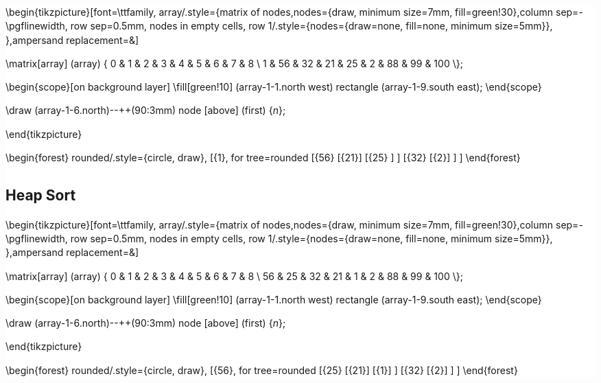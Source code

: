 \begin{tikzpicture}[font=\ttfamily,
array/.style={matrix of nodes,nodes={draw, minimum size=7mm, fill=green!30},column sep=-\pgflinewidth, row sep=0.5mm, nodes in empty cells,
row 1/.style={nodes={draw=none, fill=none, minimum size=5mm}},
},ampersand replacement=\&]

\matrix[array] (array) {
0 \& 1 \& 2 \& 3 \& 4 \& 5 \& 6 \& 7 \& 8 \\
1 \& 56 \& 32 \& 21 \& 25 \& 2 \& 88  \& 99  \& 100  \\};

\begin{scope}[on background layer]
\fill[green!10] (array-1-1.north west) rectangle (array-1-9.south east);
\end{scope}

\draw (array-1-6.north)--++(90:3mm) node [above] (first) {$n$};

\end{tikzpicture}

\begin{forest}
rounded/.style={circle, draw},
    [{1}, for tree=rounded
      [{56}
        [{21}]
        [{25}
        ]
      ]
      [{32}
        [{2}]
      ]
    ]
\end{forest}

## Heap Sort

\begin{tikzpicture}[font=\ttfamily,
array/.style={matrix of nodes,nodes={draw, minimum size=7mm, fill=green!30},column sep=-\pgflinewidth, row sep=0.5mm, nodes in empty cells,
row 1/.style={nodes={draw=none, fill=none, minimum size=5mm}},
},ampersand replacement=\&]

\matrix[array] (array) {
0 \& 1 \& 2 \& 3 \& 4 \& 5 \& 6 \& 7 \& 8 \\
56 \& 25 \& 32 \& 21 \& 1 \& 2 \& 88  \& 99  \& 100  \\};

\begin{scope}[on background layer]
\fill[green!10] (array-1-1.north west) rectangle (array-1-9.south east);
\end{scope}

\draw (array-1-6.north)--++(90:3mm) node [above] (first) {$n$};

\end{tikzpicture}

\begin{forest}
rounded/.style={circle, draw},
    [{56}, for tree=rounded
      [{25}
        [{21}]
        [{1}]
      ]
      [{32}
        [{2}]
      ]
    ]
\end{forest}
